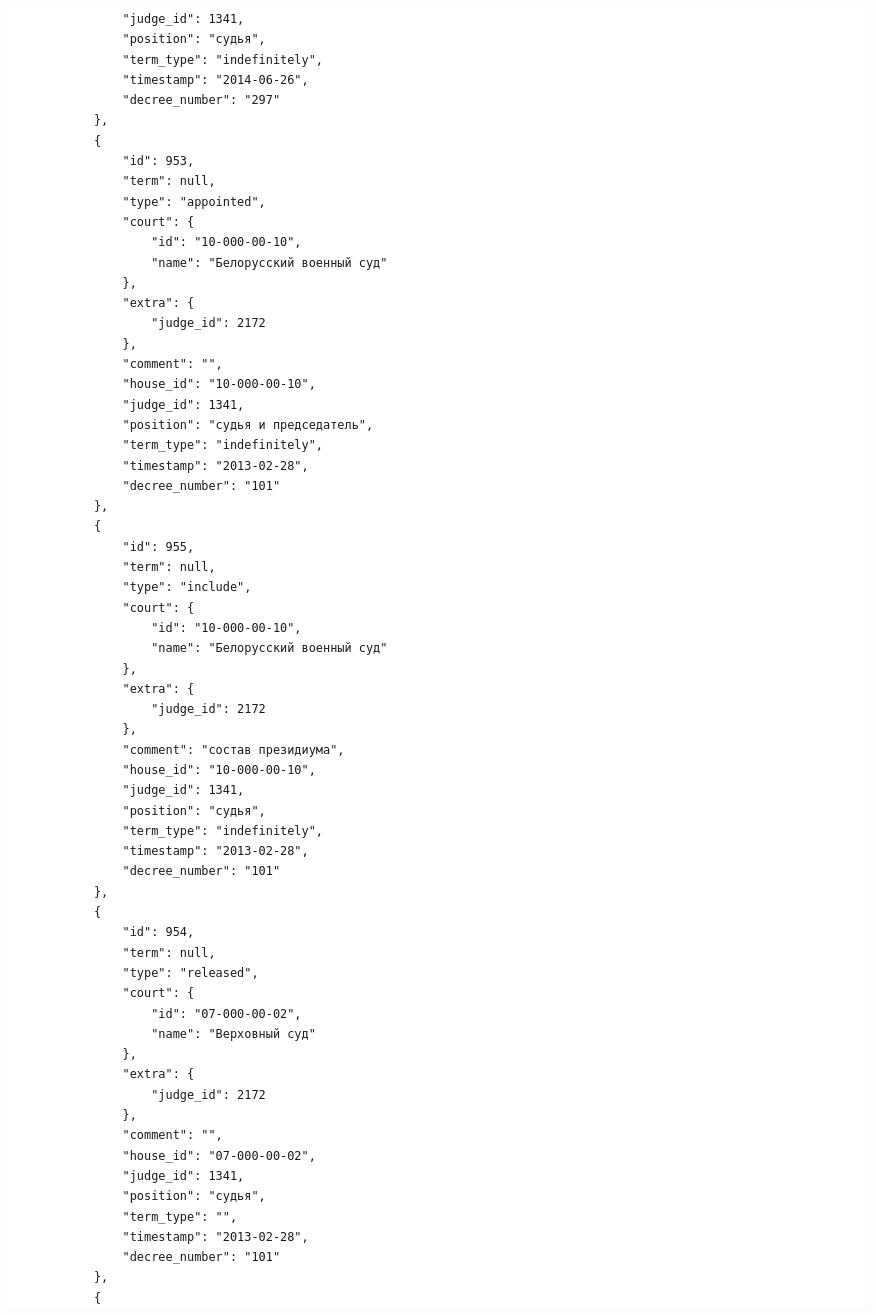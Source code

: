                     "judge_id": 1341,
                    "position": "судья",
                    "term_type": "indefinitely",
                    "timestamp": "2014-06-26",
                    "decree_number": "297"
                },
                {
                    "id": 953,
                    "term": null,
                    "type": "appointed",
                    "court": {
                        "id": "10-000-00-10",
                        "name": "Белорусский военный суд"
                    },
                    "extra": {
                        "judge_id": 2172
                    },
                    "comment": "",
                    "house_id": "10-000-00-10",
                    "judge_id": 1341,
                    "position": "судья и председатель",
                    "term_type": "indefinitely",
                    "timestamp": "2013-02-28",
                    "decree_number": "101"
                },
                {
                    "id": 955,
                    "term": null,
                    "type": "include",
                    "court": {
                        "id": "10-000-00-10",
                        "name": "Белорусский военный суд"
                    },
                    "extra": {
                        "judge_id": 2172
                    },
                    "comment": "состав президиума",
                    "house_id": "10-000-00-10",
                    "judge_id": 1341,
                    "position": "судья",
                    "term_type": "indefinitely",
                    "timestamp": "2013-02-28",
                    "decree_number": "101"
                },
                {
                    "id": 954,
                    "term": null,
                    "type": "released",
                    "court": {
                        "id": "07-000-00-02",
                        "name": "Верховный суд"
                    },
                    "extra": {
                        "judge_id": 2172
                    },
                    "comment": "",
                    "house_id": "07-000-00-02",
                    "judge_id": 1341,
                    "position": "судья",
                    "term_type": "",
                    "timestamp": "2013-02-28",
                    "decree_number": "101"
                },
                {